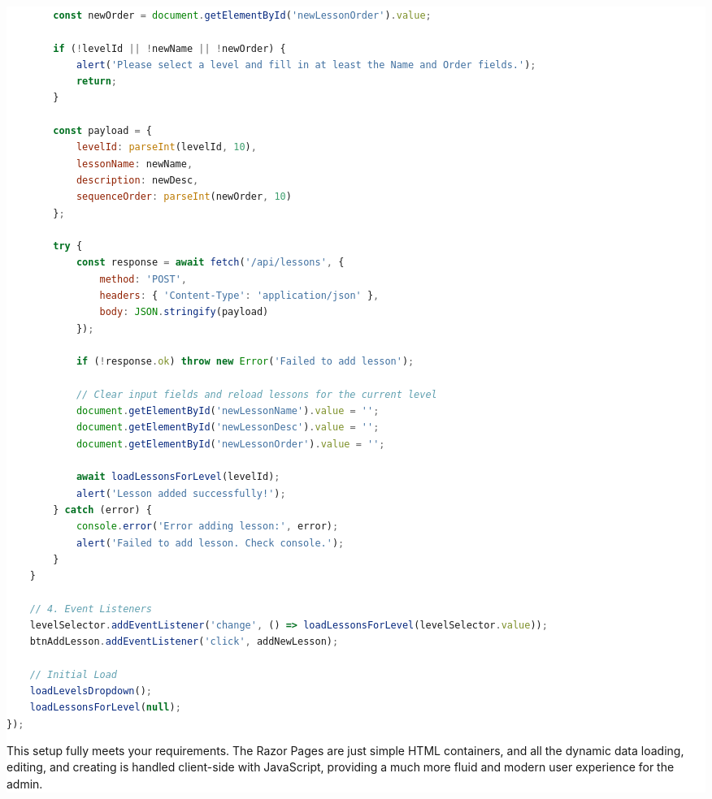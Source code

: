 ```javascript
        const newOrder = document.getElementById('newLessonOrder').value;

        if (!levelId || !newName || !newOrder) {
            alert('Please select a level and fill in at least the Name and Order fields.');
            return;
        }

        const payload = {
            levelId: parseInt(levelId, 10),
            lessonName: newName,
            description: newDesc,
            sequenceOrder: parseInt(newOrder, 10)
        };

        try {
            const response = await fetch('/api/lessons', {
                method: 'POST',
                headers: { 'Content-Type': 'application/json' },
                body: JSON.stringify(payload)
            });

            if (!response.ok) throw new Error('Failed to add lesson');

            // Clear input fields and reload lessons for the current level
            document.getElementById('newLessonName').value = '';
            document.getElementById('newLessonDesc').value = '';
            document.getElementById('newLessonOrder').value = '';
            
            await loadLessonsForLevel(levelId);
            alert('Lesson added successfully!');
        } catch (error) {
            console.error('Error adding lesson:', error);
            alert('Failed to add lesson. Check console.');
        }
    }

    // 4. Event Listeners
    levelSelector.addEventListener('change', () => loadLessonsForLevel(levelSelector.value));
    btnAddLesson.addEventListener('click', addNewLesson);

    // Initial Load
    loadLevelsDropdown();
    loadLessonsForLevel(null);
});
```
This setup fully meets your requirements. The Razor Pages are just simple HTML containers, and all the dynamic data loading, editing, and creating is handled client-side with JavaScript, providing a much more fluid and modern user experience for the admin.
